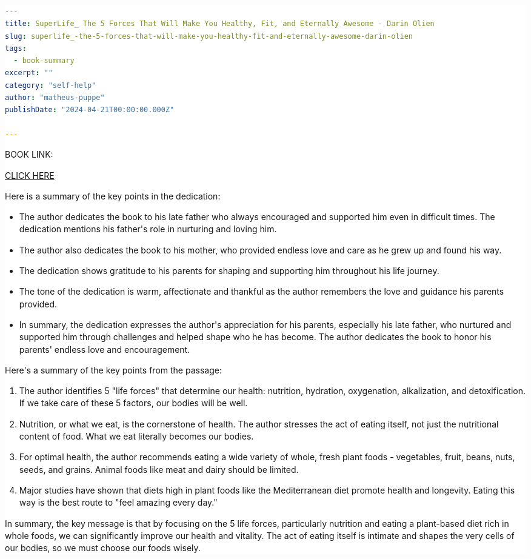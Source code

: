```yaml
---
title: SuperLife_ The 5 Forces That Will Make You Healthy, Fit, and Eternally Awesome - Darin Olien
slug: superlife_-the-5-forces-that-will-make-you-healthy-fit-and-eternally-awesome-darin-olien
tags: 
  - book-summary
excerpt: ""
category: "self-help"
author: "matheus-puppe"
publishDate: "2024-04-21T00:00:00.000Z"

---
```


BOOK LINK:

[CLICK HERE](https://www.amazon.com/gp/search?ie=UTF8&tag=matheuspupp0a-20&linkCode=ur2&linkId=4410b525877ab397377c2b5e60711c1a&camp=1789&creative=9325&index=books&keywords=superlife_-the-5-forces-that-will-make-you-healthy-fit-and-eternally-awesome-darin-olien)



 Here is a summary of the key points in the dedication:

- The author dedicates the book to his late father who always encouraged and supported him even in difficult times. The dedication mentions his father's role in nurturing and loving him.

- The author also dedicates the book to his mother, who provided endless love and care as he grew up and found his way. 

- The dedication shows gratitude to his parents for shaping and supporting him throughout his life journey.

- The tone of the dedication is warm, affectionate and thankful as the author remembers the love and guidance his parents provided.

- In summary, the dedication expresses the author's appreciation for his parents, especially his late father, who nurtured and supported him through challenges and helped shape who he has become. The author dedicates the book to honor his parents' endless love and encouragement.

 Here's a summary of the key points from the passage:

1. The author identifies 5 "life forces" that determine our health: nutrition, hydration, oxygenation, alkalization, and detoxification. If we take care of these 5 factors, our bodies will be well. 

2. Nutrition, or what we eat, is the cornerstone of health. The author stresses the act of eating itself, not just the nutritional content of food. What we eat literally becomes our bodies.

3. For optimal health, the author recommends eating a wide variety of whole, fresh plant foods - vegetables, fruit, beans, nuts, seeds, and grains. Animal foods like meat and dairy should be limited.

4. Major studies have shown that diets high in plant foods like the Mediterranean diet promote health and longevity. Eating this way is the best route to "feel amazing every day."

In summary, the key message is that by focusing on the 5 life forces, particularly nutrition and eating a plant-based diet rich in whole foods, we can significantly improve our health and vitality. The act of eating itself is intimate and shapes the very cells of our bodies, so we must choose our foods wisely.
